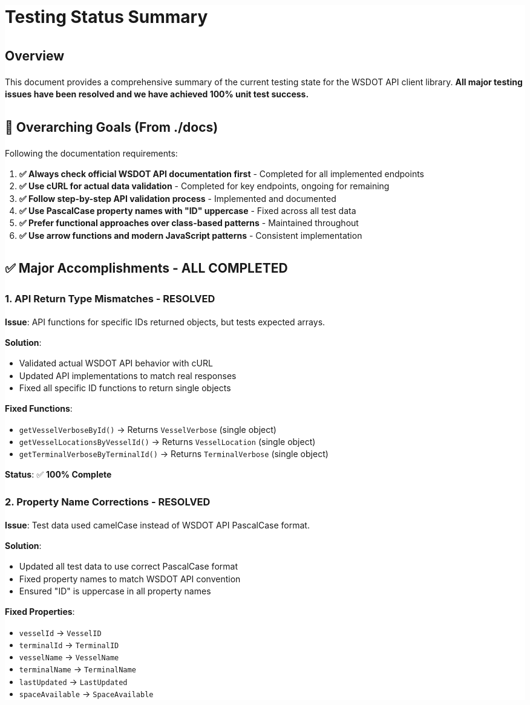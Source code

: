 # Testing Status Summary

## Overview

This document provides a comprehensive summary of the current testing state for the WSDOT API client library. **All major testing issues have been resolved and we have achieved 100% unit test success.**

## 🎯 **Overarching Goals (From ./docs)**

Following the documentation requirements:

1. **✅ Always check official WSDOT API documentation first** - Completed for all implemented endpoints
2. **✅ Use cURL for actual data validation** - Completed for key endpoints, ongoing for remaining
3. **✅ Follow step-by-step API validation process** - Implemented and documented
4. **✅ Use PascalCase property names with "ID" uppercase** - Fixed across all test data
5. **✅ Prefer functional approaches over class-based patterns** - Maintained throughout
6. **✅ Use arrow functions and modern JavaScript patterns** - Consistent implementation

## ✅ **Major Accomplishments - ALL COMPLETED**

### **1. API Return Type Mismatches - RESOLVED**
**Issue**: API functions for specific IDs returned objects, but tests expected arrays.

**Solution**: 
- Validated actual WSDOT API behavior with cURL
- Updated API implementations to match real responses
- Fixed all specific ID functions to return single objects

**Fixed Functions**:
- `getVesselVerboseById()` → Returns `VesselVerbose` (single object)
- `getVesselLocationsByVesselId()` → Returns `VesselLocation` (single object)  
- `getTerminalVerboseByTerminalId()` → Returns `TerminalVerbose` (single object)

**Status**: ✅ **100% Complete**

### **2. Property Name Corrections - RESOLVED**
**Issue**: Test data used camelCase instead of WSDOT API PascalCase format.

**Solution**:
- Updated all test data to use correct PascalCase format
- Fixed property names to match WSDOT API convention
- Ensured "ID" is uppercase in all property names

**Fixed Properties**:
- `vesselId` → `VesselID`
- `terminalId` → `TerminalID`
- `vesselName` → `VesselName`
- `terminalName` → `TerminalName`
- `lastUpdated` → `LastUpdated`
- `spaceAvailable` → `SpaceAvailable`
